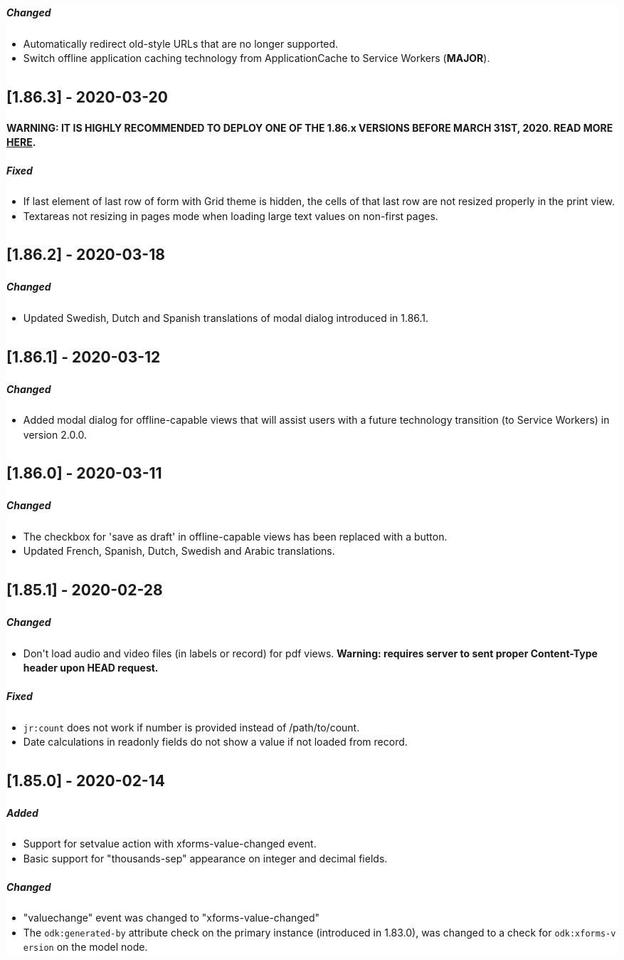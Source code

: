 ##### Changed
- Automatically redirect old-style URLs that are no longer supported.
- Switch offline application caching technology from ApplicationCache to Service Workers (**MAJOR**).

[1.86.3] - 2020-03-20
----------------------
**WARNING: IT IS HIGHLY RECOMMENDED TO DEPLOY ONE OF THE 1.86.x VERSIONS BEFORE MARCH 31ST, 2020. READ MORE [HERE](https://blog.enketo.org/Enketo-Express-mar-2020-update/).**
##### Fixed
- If last element of last row of form with Grid theme is hidden, the cells of that last row are not resized properly in the print view.
- Textareas not resizing in pages mode when loading large text values on non-first pages.

[1.86.2] - 2020-03-18
----------------------
##### Changed
- Updated Swedish, Dutch and Spanish translations of modal dialog introduced in 1.86.1.

[1.86.1] - 2020-03-12
----------------------
##### Changed
- Added modal dialog for offline-capable views that will assist users with a future technology transition (to Service Workers) in version 2.0.0.

[1.86.0] - 2020-03-11
----------------------
##### Changed
- The checkbox for 'save as draft' in offline-capable views has been replaced with a button.
- Updated French, Spanish, Dutch, Swedish and Arabic translations.

[1.85.1] - 2020-02-28
----------------------
##### Changed
- Don't load audio and video files (in labels or record) for pdf views. **Warning: requires server to sent proper Content-Type header upon HEAD request.**

##### Fixed
- `jr:count` does not work if number is provided instead of /path/to/count.
- Date calculations in readonly fields do not show a value if not loaded from record.

[1.85.0] - 2020-02-14
-----------------------
##### Added
- Support for setvalue action with xforms-value-changed event.
- Basic support for "thousands-sep" appearance on integer and decimal fields.

##### Changed
- "valuechange" event was changed to "xforms-value-changed"
- The `odk:generated-by` attribute check on the primary instance (introduced in 1.83.0), was changed to a check for `odk:xforms-version` on the model node.
